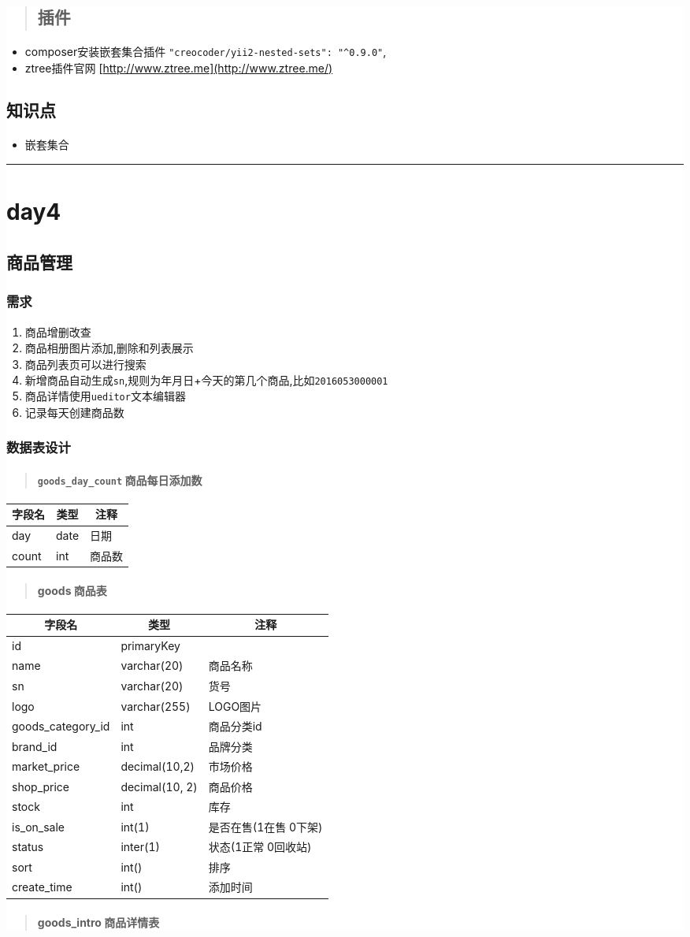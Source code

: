 >## 插件

- composer安装嵌套集合插件 `"creocoder/yii2-nested-sets": "^0.9.0"`,
- ztree插件官网 [http://www.ztree.me](http://www.ztree.me/)

## 知识点

- 嵌套集合

---

# day4

## 商品管理

### 需求

1. 商品增删改查
2. 商品相册图片添加,删除和列表展示
3. 商品列表页可以进行搜索
4. 新增商品自动生成`sn`,规则为年月日+今天的第几个商品,比如`2016053000001`
5. 商品详情使用`ueditor`文本编辑器
6. 记录每天创建商品数

### 数据表设计

>#### `goods_day_count` 商品每日添加数

字段名 | 类型 | 注释
---|--- | ---
day | date | 日期
count | int | 商品数

>#### goods 商品表

字段名 | 类型 | 注释
---|--- | ---
id | primaryKey | 
name | varchar(20) | 商品名称
sn | varchar(20) | 货号
logo | varchar(255) | LOGO图片
goods_category_id | int | 商品分类id 
brand_id | int | 品牌分类
market_price | decimal(10,2) | 市场价格
shop_price | decimal(10, 2) | 商品价格
stock | int | 库存
is_on_sale | int(1) | 是否在售(1在售  0下架)
status | inter(1) | 状态(1正常 0回收站)
sort | int() | 排序
create_time | int() | 添加时间

>#### goods_intro 商品详情表
